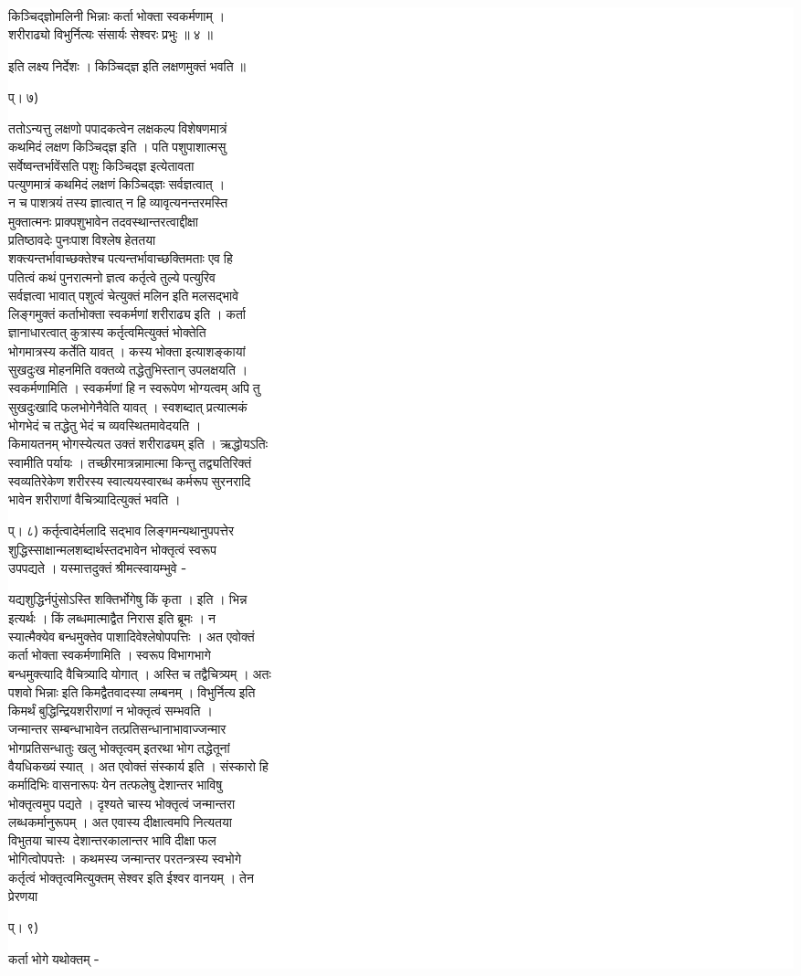 किञ्चिद्ज्ञोमलिनी भिन्नाः कर्ता भोक्ता स्वकर्मणाम् ।   
शरीराढ्यो विभुर्नित्यः संसार्यः सेश्वरः प्रभुः ॥ ४ ॥   
  
इति लक्ष्य निर्देशः । किञ्चिद्ज्ञ इति लक्षणमुक्तं भवति ॥   
  
प्। ७)   
  
ततोऽन्यत्तु लक्षणो पपादकत्वेन लक्षकल्प विशेषणमात्रं   
कथमिदं लक्षण किञ्चिद्ज्ञ इति । पति पशुपाशात्मसु   
सर्वेष्वन्तर्भावेंसति पशुः किञ्चिद्ज्ञ इत्येतावता   
पत्युणमात्रं कथमिदं लक्षणं किञ्चिद्ज्ञः सर्वज्ञत्वात् ।   
न च पाशत्रयं तस्य ज्ञात्वात् न हि व्यावृत्यनन्तरमस्ति   
मुक्तात्मनः प्राक्पशुभावेन तदवस्थान्तरत्वाद्दीक्षा   
प्रतिष्ठावदेः पुनःपाश विश्लेष हेततया   
शक्त्यन्तर्भावाच्छक्तेश्च पत्यन्तर्भावाच्छक्तिमताः एव हि   
पतित्वं कथं पुनरात्मनो ज्ञत्व कर्तृत्वे तुल्ये पत्युरिव   
सर्वज्ञत्वा भावात् पशुत्वं चेत्युक्तं मलिन इति मलसद्भावे   
लिङ्गमुक्तं कर्ताभोक्ता स्वकर्मणां शरीराढ्य इति । कर्ता   
ज्ञानाधारत्वात् कुत्रास्य कर्तृत्वमित्युक्तं भोक्तेति   
भोगमात्रस्य कर्तेति यावत् । कस्य भोक्ता इत्याशङ्कायां   
सुखदुःख मोहनमिति वक्तव्ये तद्धेतुभिस्तान् उपलक्षयति ।   
स्वकर्मणामिति । स्वकर्मणां हि न स्वरूपेण भोग्यत्वम् अपि तु   
सुखदुःखादि फलभोगेनैवेति यावत् । स्वशब्दात् प्रत्यात्मकं   
भोगभेदं च तद्धेतु भेदं च व्यवस्थितमावेदयति ।   
किमायतनम् भोगस्येत्यत उक्तं शरीराढ्यम् इति । ऋद्धोयऽतिः   
स्वामीति पर्यायः । तच्छीरमात्रन्नामात्मा किन्तु तद्व्यतिरिक्तं   
स्वव्यतिरेकेण शरीरस्य स्वात्ययस्वारब्ध कर्मरूप सुरनरादि   
भावेन शरीराणां वैचित्र्यादित्युक्तं भवति ।   
  
प्। ८) कर्तृत्वादेर्मलादि सद्भाव लिङ्गमन्यथानुपपत्तेर   
शुद्धिस्साक्षान्मलशब्दार्थस्तदभावेन भोक्तृत्वं स्वरूप   
उपपद्यते । यस्मात्तदुक्तं श्रीमत्स्वायम्भुवे -   
  
यद्यशुद्धिर्नपुंसोऽस्ति शक्तिर्भोगेषु किं कृता । इति । भिन्न   
इत्यर्थः । किं लब्धमात्माद्वैत निरास इति ब्रूमः । न   
स्यात्मैक्येव बन्धमुक्तेव पाशादिवेश्लेषोपपत्तिः । अत एवोक्तं   
कर्ता भोक्ता स्वकर्मणामिति । स्वरूप विभागभागे   
बन्धमुक्त्यादि वैचित्र्यादि योगात् । अस्ति च तद्वैचित्र्यम् । अतः   
पशवो भिन्नाः इति किमद्वैतवादस्या लम्बनम् । विभुर्नित्य इति   
किमर्थं बुद्धिन्द्रियशरीराणां न भोक्तृत्वं सम्भवति ।   
जन्मान्तर सम्बन्धाभावेन तत्प्रतिसन्धानाभावाज्जन्मार   
भोगप्रतिसन्धातुः खलु भोक्तृत्वम् इतरथा भोग तद्धेतूनां   
वैयधिकख्यं स्यात् । अत एवोक्तं संस्कार्य इति । संस्कारो हि   
कर्मादिभिः वासनारूपः येन तत्फलेषु देशान्तर भाविषु   
भोक्तृत्वमुप पद्यते । दृश्यते चास्य भोक्तृत्वं जन्मान्तरा   
लब्धकर्मानुरूपम् । अत एवास्य दीक्षात्वमपि नित्यतया   
विभुतया चास्य देशान्तरकालान्तर भावि दीक्षा फल   
भोगित्वोपपत्तेः । कथमस्य जन्मान्तर परतन्त्रस्य स्वभोगे   
कर्तृत्वं भोक्तृत्वमित्युक्तम् सेश्वर इति ईश्वर वानयम् । तेन   
प्रेरणया   
  
प्। ९)   
  
कर्ता भोगे यथोक्तम् -   
  